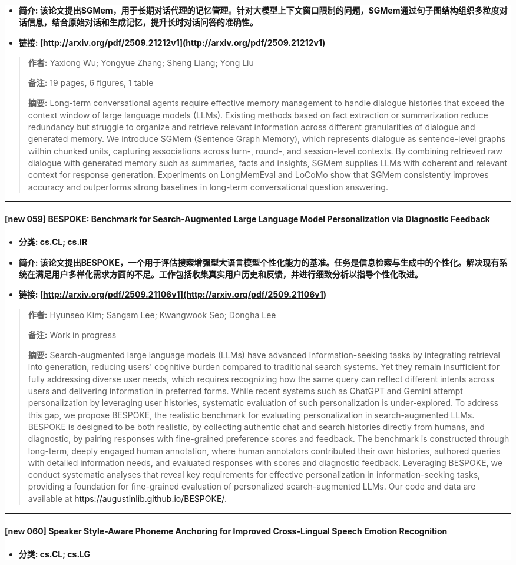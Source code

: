 - **简介: 该论文提出SGMem，用于长期对话代理的记忆管理。针对大模型上下文窗口限制的问题，SGMem通过句子图结构组织多粒度对话信息，结合原始对话和生成记忆，提升长时对话问答的准确性。**

- **链接: [http://arxiv.org/pdf/2509.21212v1](http://arxiv.org/pdf/2509.21212v1)**

> **作者:** Yaxiong Wu; Yongyue Zhang; Sheng Liang; Yong Liu
>
> **备注:** 19 pages, 6 figures, 1 table
>
> **摘要:** Long-term conversational agents require effective memory management to handle dialogue histories that exceed the context window of large language models (LLMs). Existing methods based on fact extraction or summarization reduce redundancy but struggle to organize and retrieve relevant information across different granularities of dialogue and generated memory. We introduce SGMem (Sentence Graph Memory), which represents dialogue as sentence-level graphs within chunked units, capturing associations across turn-, round-, and session-level contexts. By combining retrieved raw dialogue with generated memory such as summaries, facts and insights, SGMem supplies LLMs with coherent and relevant context for response generation. Experiments on LongMemEval and LoCoMo show that SGMem consistently improves accuracy and outperforms strong baselines in long-term conversational question answering.
>
---
#### [new 059] BESPOKE: Benchmark for Search-Augmented Large Language Model Personalization via Diagnostic Feedback
- **分类: cs.CL; cs.IR**

- **简介: 该论文提出BESPOKE，一个用于评估搜索增强型大语言模型个性化能力的基准。任务是信息检索与生成中的个性化。解决现有系统在满足用户多样化需求方面的不足。工作包括收集真实用户历史和反馈，并进行细致分析以指导个性化改进。**

- **链接: [http://arxiv.org/pdf/2509.21106v1](http://arxiv.org/pdf/2509.21106v1)**

> **作者:** Hyunseo Kim; Sangam Lee; Kwangwook Seo; Dongha Lee
>
> **备注:** Work in progress
>
> **摘要:** Search-augmented large language models (LLMs) have advanced information-seeking tasks by integrating retrieval into generation, reducing users' cognitive burden compared to traditional search systems. Yet they remain insufficient for fully addressing diverse user needs, which requires recognizing how the same query can reflect different intents across users and delivering information in preferred forms. While recent systems such as ChatGPT and Gemini attempt personalization by leveraging user histories, systematic evaluation of such personalization is under-explored. To address this gap, we propose BESPOKE, the realistic benchmark for evaluating personalization in search-augmented LLMs. BESPOKE is designed to be both realistic, by collecting authentic chat and search histories directly from humans, and diagnostic, by pairing responses with fine-grained preference scores and feedback. The benchmark is constructed through long-term, deeply engaged human annotation, where human annotators contributed their own histories, authored queries with detailed information needs, and evaluated responses with scores and diagnostic feedback. Leveraging BESPOKE, we conduct systematic analyses that reveal key requirements for effective personalization in information-seeking tasks, providing a foundation for fine-grained evaluation of personalized search-augmented LLMs. Our code and data are available at https://augustinlib.github.io/BESPOKE/.
>
---
#### [new 060] Speaker Style-Aware Phoneme Anchoring for Improved Cross-Lingual Speech Emotion Recognition
- **分类: cs.CL; cs.LG**
